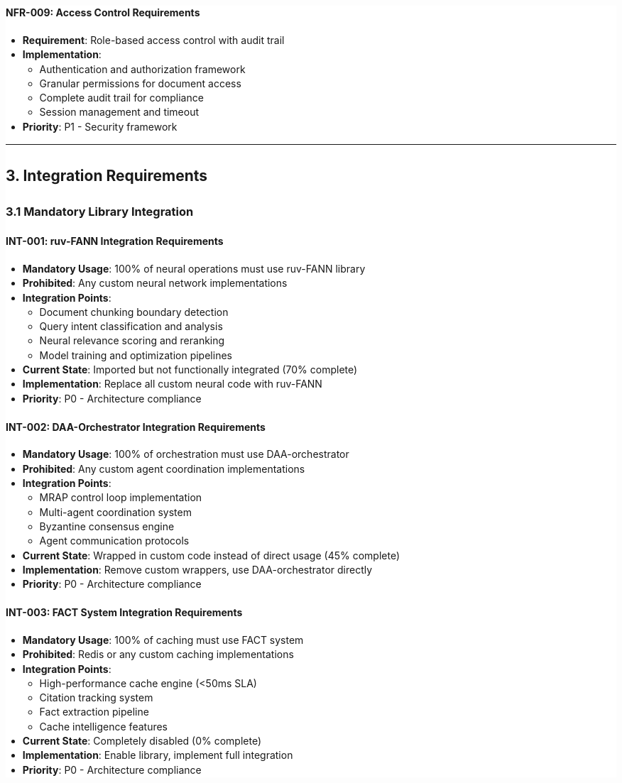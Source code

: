 #### NFR-009: Access Control Requirements
- **Requirement**: Role-based access control with audit trail
- **Implementation**:
  - Authentication and authorization framework
  - Granular permissions for document access
  - Complete audit trail for compliance
  - Session management and timeout
- **Priority**: P1 - Security framework

---

## 3. Integration Requirements

### 3.1 Mandatory Library Integration

#### INT-001: ruv-FANN Integration Requirements
- **Mandatory Usage**: 100% of neural operations must use ruv-FANN library
- **Prohibited**: Any custom neural network implementations
- **Integration Points**:
  - Document chunking boundary detection
  - Query intent classification and analysis  
  - Neural relevance scoring and reranking
  - Model training and optimization pipelines
- **Current State**: Imported but not functionally integrated (70% complete)
- **Implementation**: Replace all custom neural code with ruv-FANN
- **Priority**: P0 - Architecture compliance

#### INT-002: DAA-Orchestrator Integration Requirements  
- **Mandatory Usage**: 100% of orchestration must use DAA-orchestrator
- **Prohibited**: Any custom agent coordination implementations
- **Integration Points**:
  - MRAP control loop implementation
  - Multi-agent coordination system
  - Byzantine consensus engine
  - Agent communication protocols
- **Current State**: Wrapped in custom code instead of direct usage (45% complete)
- **Implementation**: Remove custom wrappers, use DAA-orchestrator directly
- **Priority**: P0 - Architecture compliance

#### INT-003: FACT System Integration Requirements
- **Mandatory Usage**: 100% of caching must use FACT system
- **Prohibited**: Redis or any custom caching implementations
- **Integration Points**:
  - High-performance cache engine (<50ms SLA)
  - Citation tracking system
  - Fact extraction pipeline  
  - Cache intelligence features
- **Current State**: Completely disabled (0% complete)
- **Implementation**: Enable library, implement full integration
- **Priority**: P0 - Architecture compliance
